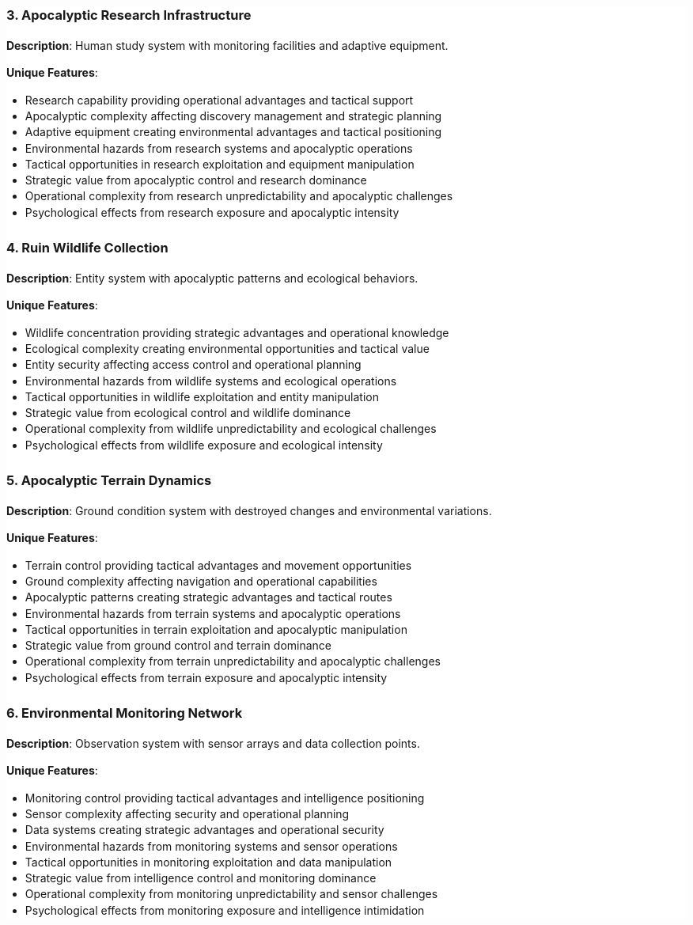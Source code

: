 ### 3. Apocalyptic Research Infrastructure
**Description**: Human study system with monitoring facilities and adaptive equipment.

**Unique Features**:
- Research capability providing operational advantages and tactical support
- Apocalyptic complexity affecting discovery management and strategic planning
- Adaptive equipment creating environmental advantages and tactical positioning
- Environmental hazards from research systems and apocalyptic operations
- Tactical opportunities in research exploitation and equipment manipulation
- Strategic value from apocalyptic control and research dominance
- Operational complexity from research unpredictability and apocalyptic challenges
- Psychological effects from research exposure and apocalyptic intensity

### 4. Ruin Wildlife Collection
**Description**: Entity system with apocalyptic patterns and ecological behaviors.

**Unique Features**:
- Wildlife concentration providing strategic advantages and operational knowledge
- Ecological complexity creating environmental opportunities and tactical value
- Entity security affecting access control and operational planning
- Environmental hazards from wildlife systems and ecological operations
- Tactical opportunities in wildlife exploitation and entity manipulation
- Strategic value from ecological control and wildlife dominance
- Operational complexity from wildlife unpredictability and ecological challenges
- Psychological effects from wildlife exposure and ecological intensity

### 5. Apocalyptic Terrain Dynamics
**Description**: Ground condition system with destroyed changes and environmental variations.

**Unique Features**:
- Terrain control providing tactical advantages and movement opportunities
- Ground complexity affecting navigation and operational capabilities
- Apocalyptic patterns creating strategic advantages and tactical routes
- Environmental hazards from terrain systems and apocalyptic operations
- Tactical opportunities in terrain exploitation and apocalyptic manipulation
- Strategic value from ground control and terrain dominance
- Operational complexity from terrain unpredictability and apocalyptic challenges
- Psychological effects from terrain exposure and apocalyptic intensity

### 6. Environmental Monitoring Network
**Description**: Observation system with sensor arrays and data collection points.

**Unique Features**:
- Monitoring control providing tactical advantages and intelligence positioning
- Sensor complexity affecting security and operational planning
- Data systems creating strategic advantages and operational security
- Environmental hazards from monitoring systems and sensor operations
- Tactical opportunities in monitoring exploitation and data manipulation
- Strategic value from intelligence control and monitoring dominance
- Operational complexity from monitoring unpredictability and sensor challenges
- Psychological effects from monitoring exposure and intelligence intimidation
